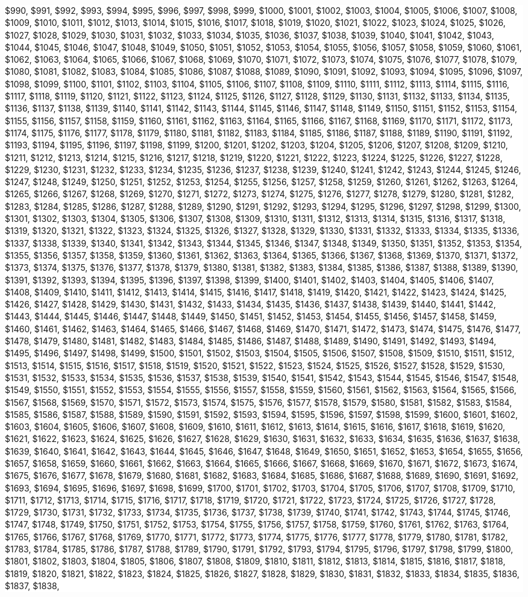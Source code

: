$990, $991, $992, $993, $994, $995, $996, $997, $998, $999, $1000, $1001, $1002, $1003, $1004, $1005, $1006, $1007, $1008, $1009, $1010, $1011, $1012, $1013, $1014, $1015, $1016, $1017, $1018, $1019, $1020, $1021, $1022, $1023, $1024, $1025, $1026, $1027, $1028, $1029, $1030, $1031, $1032, $1033, $1034, $1035, $1036, $1037, $1038, $1039, $1040, $1041, $1042, $1043, $1044, $1045, $1046, $1047, $1048, $1049, $1050, $1051, $1052, $1053, $1054, $1055, $1056, $1057, $1058, $1059, $1060, $1061, $1062, $1063, $1064, $1065, $1066, $1067, $1068, $1069, $1070, $1071, $1072, $1073, $1074, $1075, $1076, $1077, $1078, $1079, $1080, $1081, $1082, $1083, $1084, $1085, $1086, $1087, $1088, $1089, $1090, $1091, $1092, $1093, $1094, $1095, $1096, $1097, $1098, $1099, $1100, $1101, $1102, $1103, $1104, $1105, $1106, $1107, $1108, $1109, $1110, $1111, $1112, $1113, $1114, $1115, $1116, $1117, $1118, $1119, $1120, $1121, $1122, $1123, $1124, $1125, $1126, $1127, $1128, $1129, $1130, $1131, $1132, $1133, $1134, $1135, $1136, $1137, $1138, $1139, $1140, $1141, $1142, $1143, $1144, $1145, $1146, $1147, $1148, $1149, $1150, $1151, $1152, $1153, $1154, $1155, $1156, $1157, $1158, $1159, $1160, $1161, $1162, $1163, $1164, $1165, $1166, $1167, $1168, $1169, $1170, $1171, $1172, $1173, $1174, $1175, $1176, $1177, $1178, $1179, $1180, $1181, $1182, $1183, $1184, $1185, $1186, $1187, $1188, $1189, $1190, $1191, $1192, $1193, $1194, $1195, $1196, $1197, $1198, $1199, $1200, $1201, $1202, $1203, $1204, $1205, $1206, $1207, $1208, $1209, $1210, $1211, $1212, $1213, $1214, $1215, $1216, $1217, $1218, $1219, $1220, $1221, $1222, $1223, $1224, $1225, $1226, $1227, $1228, $1229, $1230, $1231, $1232, $1233, $1234, $1235, $1236, $1237, $1238, $1239, $1240, $1241, $1242, $1243, $1244, $1245, $1246, $1247, $1248, $1249, $1250, $1251, $1252, $1253, $1254, $1255, $1256, $1257, $1258, $1259, $1260, $1261, $1262, $1263, $1264, $1265, $1266, $1267, $1268, $1269, $1270, $1271, $1272, $1273, $1274, $1275, $1276, $1277, $1278, $1279, $1280, $1281, $1282, $1283, $1284, $1285, $1286, $1287, $1288, $1289, $1290, $1291, $1292, $1293, $1294, $1295, $1296, $1297, $1298, $1299, $1300, $1301, $1302, $1303, $1304, $1305, $1306, $1307, $1308, $1309, $1310, $1311, $1312, $1313, $1314, $1315, $1316, $1317, $1318, $1319, $1320, $1321, $1322, $1323, $1324, $1325, $1326, $1327, $1328, $1329, $1330, $1331, $1332, $1333, $1334, $1335, $1336, $1337, $1338, $1339, $1340, $1341, $1342, $1343, $1344, $1345, $1346, $1347, $1348, $1349, $1350, $1351, $1352, $1353, $1354, $1355, $1356, $1357, $1358, $1359, $1360, $1361, $1362, $1363, $1364, $1365, $1366, $1367, $1368, $1369, $1370, $1371, $1372, $1373, $1374, $1375, $1376, $1377, $1378, $1379, $1380, $1381, $1382, $1383, $1384, $1385, $1386, $1387, $1388, $1389, $1390, $1391, $1392, $1393, $1394, $1395, $1396, $1397, $1398, $1399, $1400, $1401, $1402, $1403, $1404, $1405, $1406, $1407, $1408, $1409, $1410, $1411, $1412, $1413, $1414, $1415, $1416, $1417, $1418, $1419, $1420, $1421, $1422, $1423, $1424, $1425, $1426, $1427, $1428, $1429, $1430, $1431, $1432, $1433, $1434, $1435, $1436, $1437, $1438, $1439, $1440, $1441, $1442, $1443, $1444, $1445, $1446, $1447, $1448, $1449, $1450, $1451, $1452, $1453, $1454, $1455, $1456, $1457, $1458, $1459, $1460, $1461, $1462, $1463, $1464, $1465, $1466, $1467, $1468, $1469, $1470, $1471, $1472, $1473, $1474, $1475, $1476, $1477, $1478, $1479, $1480, $1481, $1482, $1483, $1484, $1485, $1486, $1487, $1488, $1489, $1490, $1491, $1492, $1493, $1494, $1495, $1496, $1497, $1498, $1499, $1500, $1501, $1502, $1503, $1504, $1505, $1506, $1507, $1508, $1509, $1510, $1511, $1512, $1513, $1514, $1515, $1516, $1517, $1518, $1519, $1520, $1521, $1522, $1523, $1524, $1525, $1526, $1527, $1528, $1529, $1530, $1531, $1532, $1533, $1534, $1535, $1536, $1537, $1538, $1539, $1540, $1541, $1542, $1543, $1544, $1545, $1546, $1547, $1548, $1549, $1550, $1551, $1552, $1553, $1554, $1555, $1556, $1557, $1558, $1559, $1560, $1561, $1562, $1563, $1564, $1565, $1566, $1567, $1568, $1569, $1570, $1571, $1572, $1573, $1574, $1575, $1576, $1577, $1578, $1579, $1580, $1581, $1582, $1583, $1584, $1585, $1586, $1587, $1588, $1589, $1590, $1591, $1592, $1593, $1594, $1595, $1596, $1597, $1598, $1599, $1600, $1601, $1602, $1603, $1604, $1605, $1606, $1607, $1608, $1609, $1610, $1611, $1612, $1613, $1614, $1615, $1616, $1617, $1618, $1619, $1620, $1621, $1622, $1623, $1624, $1625, $1626, $1627, $1628, $1629, $1630, $1631, $1632, $1633, $1634, $1635, $1636, $1637, $1638, $1639, $1640, $1641, $1642, $1643, $1644, $1645, $1646, $1647, $1648, $1649, $1650, $1651, $1652, $1653, $1654, $1655, $1656, $1657, $1658, $1659, $1660, $1661, $1662, $1663, $1664, $1665, $1666, $1667, $1668, $1669, $1670, $1671, $1672, $1673, $1674, $1675, $1676, $1677, $1678, $1679, $1680, $1681, $1682, $1683, $1684, $1685, $1686, $1687, $1688, $1689, $1690, $1691, $1692, $1693, $1694, $1695, $1696, $1697, $1698, $1699, $1700, $1701, $1702, $1703, $1704, $1705, $1706, $1707, $1708, $1709, $1710, $1711, $1712, $1713, $1714, $1715, $1716, $1717, $1718, $1719, $1720, $1721, $1722, $1723, $1724, $1725, $1726, $1727, $1728, $1729, $1730, $1731, $1732, $1733, $1734, $1735, $1736, $1737, $1738, $1739, $1740, $1741, $1742, $1743, $1744, $1745, $1746, $1747, $1748, $1749, $1750, $1751, $1752, $1753, $1754, $1755, $1756, $1757, $1758, $1759, $1760, $1761, $1762, $1763, $1764, $1765, $1766, $1767, $1768, $1769, $1770, $1771, $1772, $1773, $1774, $1775, $1776, $1777, $1778, $1779, $1780, $1781, $1782, $1783, $1784, $1785, $1786, $1787, $1788, $1789, $1790, $1791, $1792, $1793, $1794, $1795, $1796, $1797, $1798, $1799, $1800, $1801, $1802, $1803, $1804, $1805, $1806, $1807, $1808, $1809, $1810, $1811, $1812, $1813, $1814, $1815, $1816, $1817, $1818, $1819, $1820, $1821, $1822, $1823, $1824, $1825, $1826, $1827, $1828, $1829, $1830, $1831, $1832, $1833, $1834, $1835, $1836, $1837, $1838,